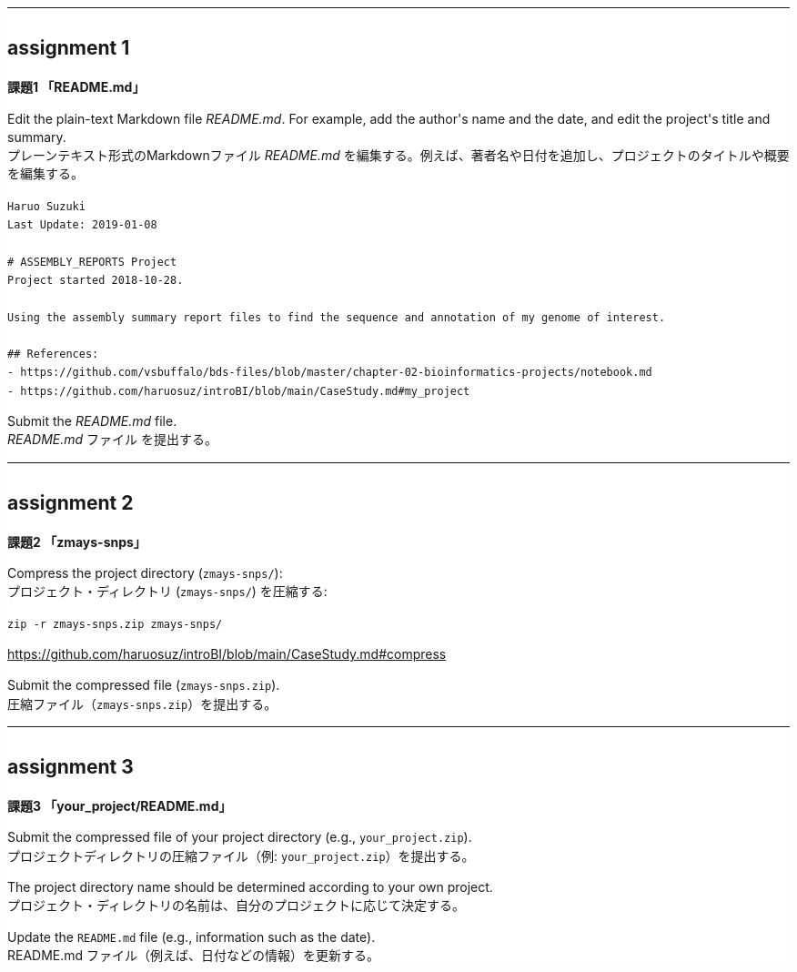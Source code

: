 ----------
## assignment 1
**課題1 「README.md」**

Edit the plain-text Markdown file *README.md*. For example, add the author's name and the date, and edit the project's title and summary.  
プレーンテキスト形式のMarkdownファイル *README.md* を編集する。例えば、著者名や日付を追加し、プロジェクトのタイトルや概要を編集する。  
```
Haruo Suzuki  
Last Update: 2019-01-08  

# ASSEMBLY_REPORTS Project
Project started 2018-10-28.

Using the assembly summary report files to find the sequence and annotation of my genome of interest.

## References:
- https://github.com/vsbuffalo/bds-files/blob/master/chapter-02-bioinformatics-projects/notebook.md
- https://github.com/haruosuz/introBI/blob/main/CaseStudy.md#my_project
```

Submit the *README.md* file.  
*README.md* ファイル を提出する。  

----------
## assignment 2
**課題2 「zmays-snps」**

Compress the project directory (`zmays-snps/`):  
プロジェクト・ディレクトリ (`zmays-snps/`) を圧縮する:  
```
zip -r zmays-snps.zip zmays-snps/
```

https://github.com/haruosuz/introBI/blob/main/CaseStudy.md#compress

Submit the compressed file (`zmays-snps.zip`).  
圧縮ファイル（`zmays-snps.zip`）を提出する。  

----------
## assignment 3
**課題3 「your_project/README.md」**

Submit the compressed file of your project directory (e.g., `your_project.zip`).  
プロジェクトディレクトリの圧縮ファイル（例: `your_project.zip`）を提出する。  

The project directory name should be determined according to your own project.  
プロジェクト・ディレクトリの名前は、自分のプロジェクトに応じて決定する。  

Update the `README.md` file (e.g., information such as the date).  
README.md ファイル（例えば、日付などの情報）を更新する。  
